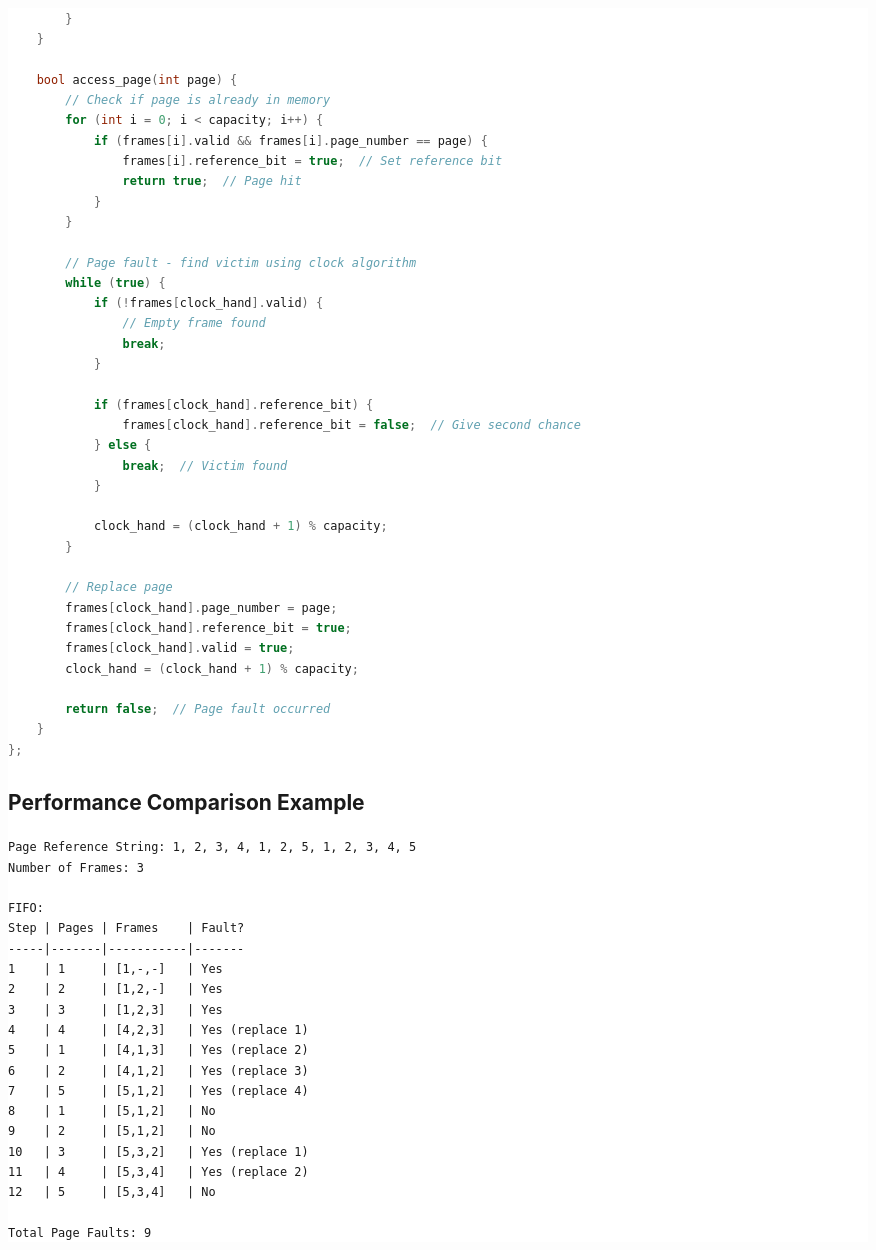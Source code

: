 ```c
        }
    }
    
    bool access_page(int page) {
        // Check if page is already in memory
        for (int i = 0; i < capacity; i++) {
            if (frames[i].valid && frames[i].page_number == page) {
                frames[i].reference_bit = true;  // Set reference bit
                return true;  // Page hit
            }
        }
        
        // Page fault - find victim using clock algorithm
        while (true) {
            if (!frames[clock_hand].valid) {
                // Empty frame found
                break;
            }
            
            if (frames[clock_hand].reference_bit) {
                frames[clock_hand].reference_bit = false;  // Give second chance
            } else {
                break;  // Victim found
            }
            
            clock_hand = (clock_hand + 1) % capacity;
        }
        
        // Replace page
        frames[clock_hand].page_number = page;
        frames[clock_hand].reference_bit = true;
        frames[clock_hand].valid = true;
        clock_hand = (clock_hand + 1) % capacity;
        
        return false;  // Page fault occurred
    }
};
```

## Performance Comparison Example

```
Page Reference String: 1, 2, 3, 4, 1, 2, 5, 1, 2, 3, 4, 5
Number of Frames: 3

FIFO:
Step | Pages | Frames    | Fault?
-----|-------|-----------|-------
1    | 1     | [1,-,-]   | Yes
2    | 2     | [1,2,-]   | Yes  
3    | 3     | [1,2,3]   | Yes
4    | 4     | [4,2,3]   | Yes (replace 1)
5    | 1     | [4,1,3]   | Yes (replace 2)
6    | 2     | [4,1,2]   | Yes (replace 3)
7    | 5     | [5,1,2]   | Yes (replace 4)
8    | 1     | [5,1,2]   | No
9    | 2     | [5,1,2]   | No
10   | 3     | [5,3,2]   | Yes (replace 1)
11   | 4     | [5,3,4]   | Yes (replace 2)
12   | 5     | [5,3,4]   | No

Total Page Faults: 9

```